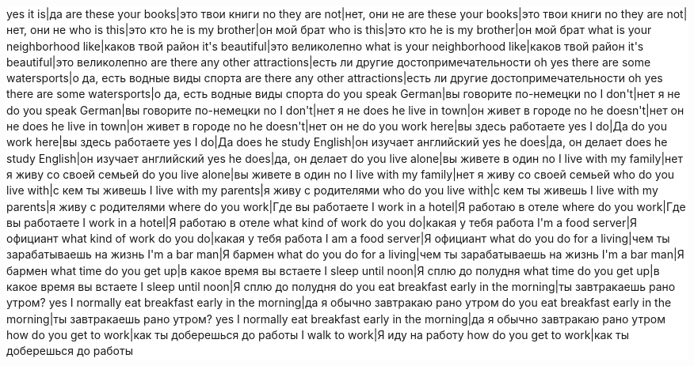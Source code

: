 yes it is|да
are these your books|это твои книги
no they are not|нет, они не
are these your books|это твои книги
no they are not|нет, они не
who is this|это кто
he is my brother|он мой брат
who is this|это кто
he is my brother|он мой брат
what is your neighborhood like|каков твой район
it's beautiful|это великолепно
what is your neighborhood like|каков твой район
it's beautiful|это великолепно
are there any other attractions|есть ли другие достопримечательности
oh yes there are some watersports|о да, есть водные виды спорта
are there any other attractions|есть ли другие достопримечательности
oh yes there are some watersports|о да, есть водные виды спорта
do you speak German|вы говорите по-немецки
no I don't|нет я не
do you speak German|вы говорите по-немецки
no I don't|нет я не
does he live in town|он живет в городе
no he doesn't|нет он не
does he live in town|он живет в городе
no he doesn't|нет он не
do you work here|вы здесь работаете
yes I do|Да
do you work here|вы здесь работаете
yes I do|Да
does he study English|он изучает английский
yes he does|да, он делает
does he study English|он изучает английский
yes he does|да, он делает
do you live alone|вы живете в один
no I live with my family|нет я живу со своей семьей
do you live alone|вы живете в один
no I live with my family|нет я живу со своей семьей
who do you live with|с кем ты живешь
I live with my parents|я живу с родителями
who do you live with|с кем ты живешь
I live with my parents|я живу с родителями
where do you work|Где вы работаете
I work in a hotel|Я работаю в отеле
where do you work|Где вы работаете
I work in a hotel|Я работаю в отеле
what kind of work do you do|какая у тебя работа
I'm a food server|Я официант
what kind of work do you do|какая у тебя работа
I am a food server|Я официант
what do you do for a living|чем ты зарабатываешь на жизнь
I'm a bar man|Я бармен
what do you do for a living|чем ты зарабатываешь на жизнь
I'm a bar man|Я бармен
what time do you get up|в какое время вы встаете
I sleep until noon|Я сплю до полудня
what time do you get up|в какое время вы встаете
I sleep until noon|Я сплю до полудня
do you eat breakfast early in the morning|ты завтракаешь рано утром?
yes I normally eat breakfast early in the morning|да я обычно завтракаю рано утром
do you eat breakfast early in the morning|ты завтракаешь рано утром?
yes I normally eat breakfast early in the morning|да я обычно завтракаю рано утром
how do you get to work|как ты доберешься до работы
I walk to work|Я иду на работу
how do you get to work|как ты доберешься до работы